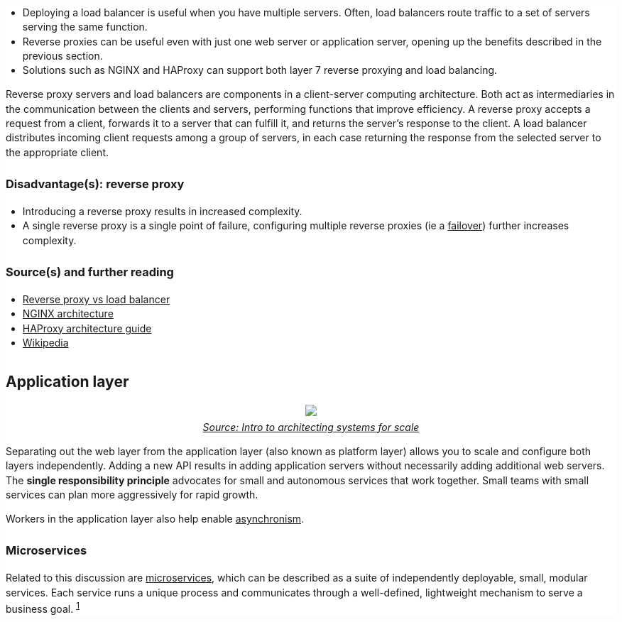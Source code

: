 * Deploying a load balancer is useful when you have multiple servers.  Often, load balancers route traffic to a set of servers serving the same function.
* Reverse proxies can be useful even with just one web server or application server, opening up the benefits described in the previous section.
* Solutions such as NGINX and HAProxy can support both layer 7 reverse proxying and load balancing.

Reverse proxy servers and load balancers are components in a client-server computing architecture. Both act as intermediaries in the communication between the clients and servers, performing functions that improve efficiency.
A reverse proxy accepts a request from a client, forwards it to a server that can fulfill it, and returns the server’s response to the client. A load balancer distributes incoming client requests among a group of servers, in each case returning the response from the selected server to the appropriate client.

### Disadvantage(s): reverse proxy

* Introducing a reverse proxy results in increased complexity.
* A single reverse proxy is a single point of failure, configuring multiple reverse proxies (ie a [failover](https://en.wikipedia.org/wiki/Failover)) further increases complexity.

### Source(s) and further reading

* [Reverse proxy vs load balancer](https://www.nginx.com/resources/glossary/reverse-proxy-vs-load-balancer/)
* [NGINX architecture](https://www.nginx.com/blog/inside-nginx-how-we-designed-for-performance-scale/)
* [HAProxy architecture guide](http://www.haproxy.org/download/1.2/doc/architecture.txt)
* [Wikipedia](https://en.wikipedia.org/wiki/Reverse_proxy)

## Application layer

<p align="center">
  <img src="http://i.imgur.com/yB5SYwm.png">
  <br/>
  <i><a href=http://lethain.com/introduction-to-architecting-systems-for-scale/#platform_layer>Source: Intro to architecting systems for scale</a></i>
</p>

Separating out the web layer from the application layer (also known as platform layer) allows you to scale and configure both layers independently.  Adding a new API results in adding application servers without necessarily adding additional web servers.  The **single responsibility principle** advocates for small and autonomous services that work together.  Small teams with small services can plan more aggressively for rapid growth.

Workers in the application layer also help enable [asynchronism](#asynchronism).

### Microservices

Related to this discussion are [microservices](https://en.wikipedia.org/wiki/Microservices), which can be described as a suite of independently deployable, small, modular services.  Each service runs a unique process and communicates through a well-defined, lightweight mechanism to serve a business goal. <sup><a href=https://smartbear.com/learn/api-design/what-are-microservices>1</a></sup>
